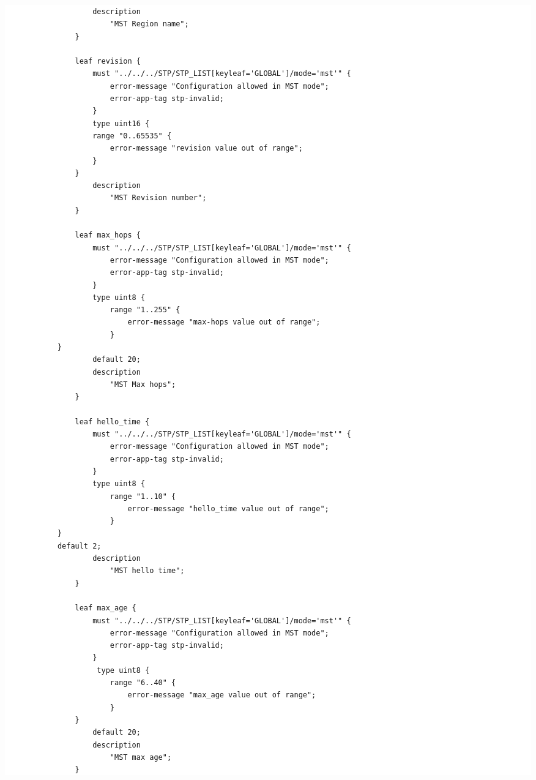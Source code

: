 ```yang
                    description
                        "MST Region name";
                }

                leaf revision {
                    must "../../../STP/STP_LIST[keyleaf='GLOBAL']/mode='mst'" {
                        error-message "Configuration allowed in MST mode";
                        error-app-tag stp-invalid;
                    }
                    type uint16 {
                    range "0..65535" {
                        error-message "revision value out of range";
                    }
                }
                    description
                        "MST Revision number";
                }

                leaf max_hops {
                    must "../../../STP/STP_LIST[keyleaf='GLOBAL']/mode='mst'" {
                        error-message "Configuration allowed in MST mode";
                        error-app-tag stp-invalid;
                    }
                    type uint8 {
                    	range "1..255" {
                        	error-message "max-hops value out of range";
                    	}
		    }
                    default 20;
                    description
                        "MST Max hops";
                }

                leaf hello_time {
                    must "../../../STP/STP_LIST[keyleaf='GLOBAL']/mode='mst'" {
                        error-message "Configuration allowed in MST mode";
                        error-app-tag stp-invalid;
                    }
                    type uint8 {
                    	range "1..10" {
                        	error-message "hello_time value out of range";
                    	}
		    }
		    default 2;
                    description
                        "MST hello time";
                }

                leaf max_age {
                    must "../../../STP/STP_LIST[keyleaf='GLOBAL']/mode='mst'" {
                        error-message "Configuration allowed in MST mode";
                        error-app-tag stp-invalid;
                    }
                     type uint8 {
                    	range "6..40" {
                        	error-message "max_age value out of range";
                    	}
	            }
                    default 20;
                    description
                        "MST max age";
                }

```